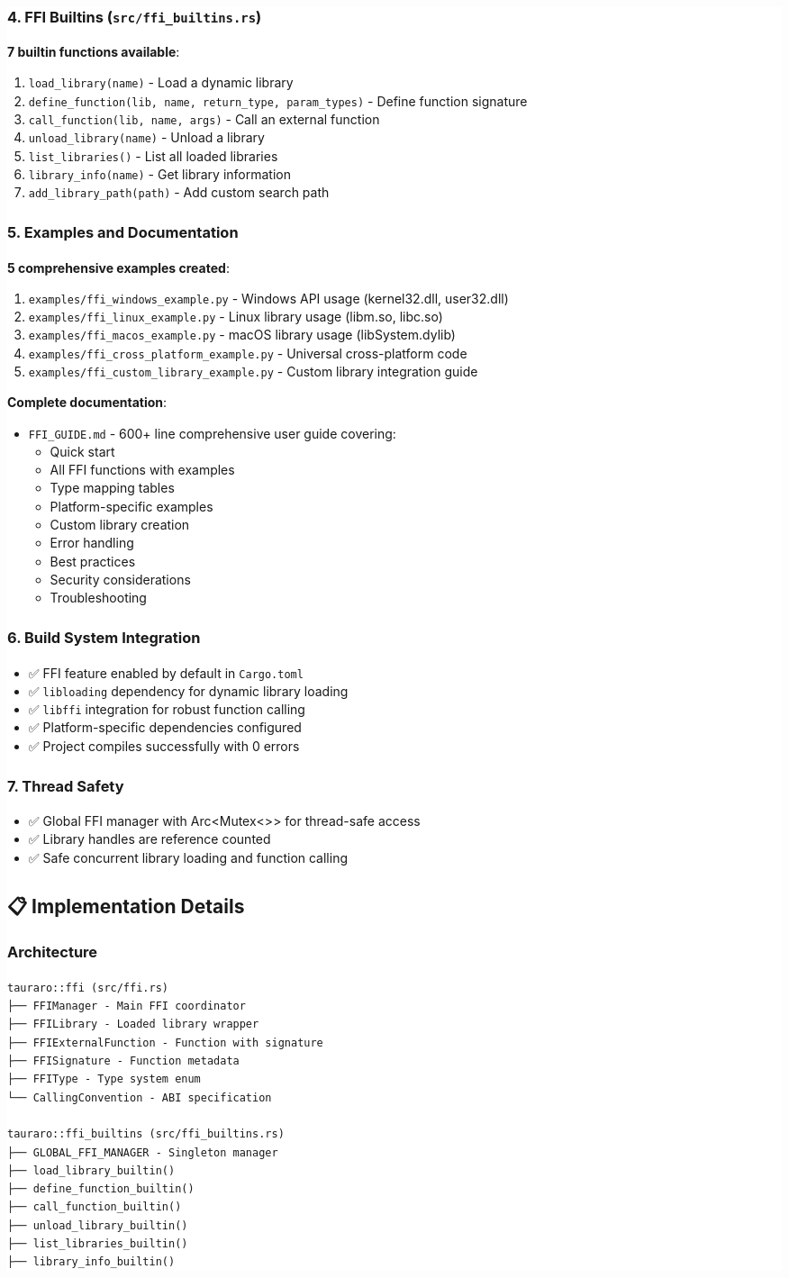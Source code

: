 ### 4. FFI Builtins (`src/ffi_builtins.rs`)
**7 builtin functions available**:
1. `load_library(name)` - Load a dynamic library
2. `define_function(lib, name, return_type, param_types)` - Define function signature
3. `call_function(lib, name, args)` - Call an external function
4. `unload_library(name)` - Unload a library
5. `list_libraries()` - List all loaded libraries
6. `library_info(name)` - Get library information
7. `add_library_path(path)` - Add custom search path

### 5. Examples and Documentation
**5 comprehensive examples created**:
1. `examples/ffi_windows_example.py` - Windows API usage (kernel32.dll, user32.dll)
2. `examples/ffi_linux_example.py` - Linux library usage (libm.so, libc.so)
3. `examples/ffi_macos_example.py` - macOS library usage (libSystem.dylib)
4. `examples/ffi_cross_platform_example.py` - Universal cross-platform code
5. `examples/ffi_custom_library_example.py` - Custom library integration guide

**Complete documentation**:
- `FFI_GUIDE.md` - 600+ line comprehensive user guide covering:
  - Quick start
  - All FFI functions with examples
  - Type mapping tables
  - Platform-specific examples
  - Custom library creation
  - Error handling
  - Best practices
  - Security considerations
  - Troubleshooting

### 6. Build System Integration
- ✅ FFI feature enabled by default in `Cargo.toml`
- ✅ `libloading` dependency for dynamic library loading
- ✅ `libffi` integration for robust function calling
- ✅ Platform-specific dependencies configured
- ✅ Project compiles successfully with 0 errors

### 7. Thread Safety
- ✅ Global FFI manager with Arc<Mutex<>> for thread-safe access
- ✅ Library handles are reference counted
- ✅ Safe concurrent library loading and function calling

## 📋 Implementation Details

### Architecture
```
tauraro::ffi (src/ffi.rs)
├── FFIManager - Main FFI coordinator
├── FFILibrary - Loaded library wrapper
├── FFIExternalFunction - Function with signature
├── FFISignature - Function metadata
├── FFIType - Type system enum
└── CallingConvention - ABI specification

tauraro::ffi_builtins (src/ffi_builtins.rs)
├── GLOBAL_FFI_MANAGER - Singleton manager
├── load_library_builtin()
├── define_function_builtin()
├── call_function_builtin()
├── unload_library_builtin()
├── list_libraries_builtin()
├── library_info_builtin()
```